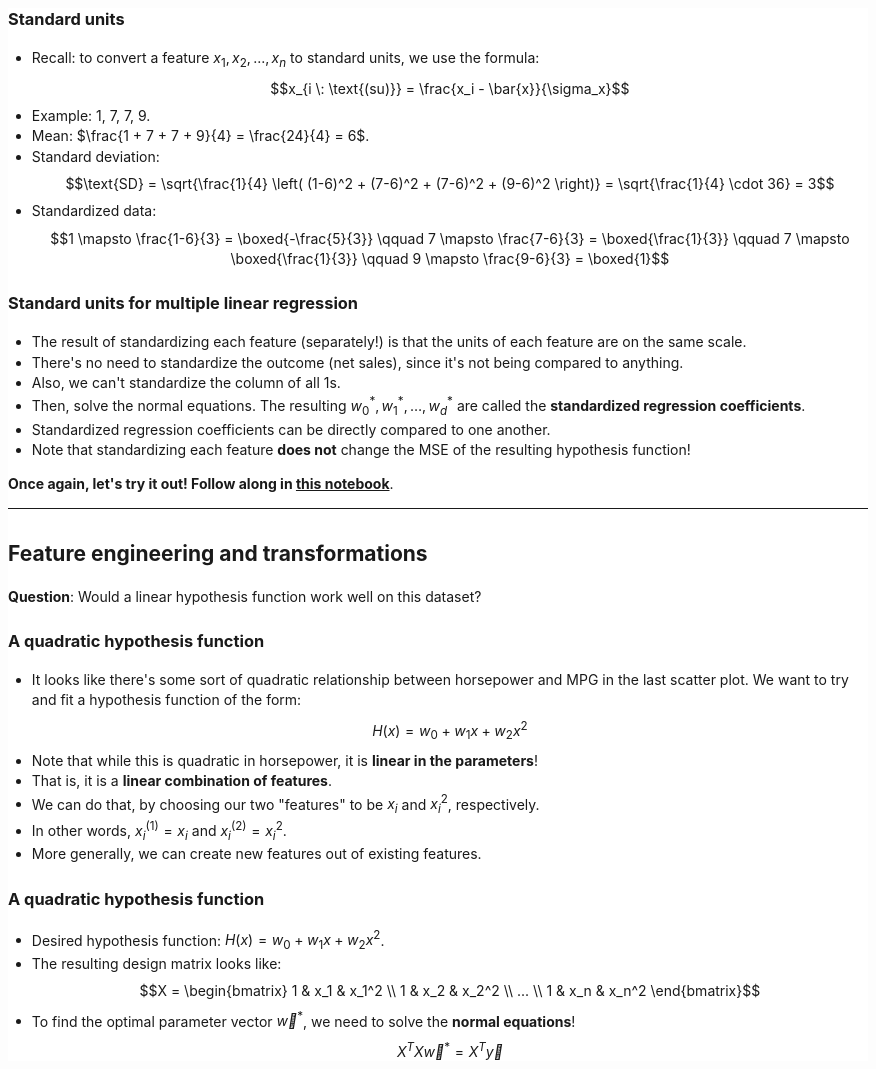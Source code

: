 ### Standard units  

-  Recall: to convert a feature $x_1, x_2, ..., x_n$ to standard units, we use the formula:  
$$x_{i \: \text{(su)}} = \frac{x_i - \bar{x}}{\sigma_x}$$  
-  Example: 1, 7, 7, 9.  
-  Mean: $\frac{1 + 7 + 7 + 9}{4} = \frac{24}{4} = 6$.  
-  Standard deviation:  
$$\text{SD} = \sqrt{\frac{1}{4} \left( (1-6)^2 + (7-6)^2 + (7-6)^2 + (9-6)^2 \right)} = \sqrt{\frac{1}{4} \cdot 36} = 3$$  
-  Standardized data:  
$$1 \mapsto \frac{1-6}{3} = \boxed{-\frac{5}{3}} \qquad 7 \mapsto \frac{7-6}{3} = \boxed{\frac{1}{3}} \qquad 7 \mapsto \boxed{\frac{1}{3}} \qquad 9 \mapsto \frac{9-6}{3} = \boxed{1}$$  

### Standard units for multiple linear regression  

-  The result of standardizing each feature (separately!) is that the units of each feature are on the same scale.  
-  There's no need to standardize the outcome (net sales), since it's not being compared to anything.  
- Also, we can't standardize the column of all 1s.  
-  Then, solve the normal equations. The resulting $w_0^*, w_1^*, \ldots, w_d^*$ are called the **standardized regression coefficients**.  
-  Standardized regression coefficients can be directly compared to one another.  
- Note that standardizing each feature **does not** change the MSE of the resulting hypothesis function!  

**Once again, let's try it out! Follow along in [this notebook](http://datahub.ucsd.edu/user-redirect/git-sync?repo=https://github.com/dsc-courses/dsc40a-2024-sp&subPath=lectures/lec09/lec09-code.ipynb)**.  

---  

## Feature engineering and transformations  

**Question**: Would a linear hypothesis function work well on this dataset?  

### A quadratic hypothesis function  

-  It looks like there's some sort of quadratic relationship between horsepower and MPG in the last scatter plot. We want to try and fit a hypothesis function of the form:  
$$H(x) = w_0 + w_1 x + w_2 x^2$$  
-  Note that while this is quadratic in horsepower, it is **linear in the parameters**!  
- That is, it is a **linear combination of features**.  
-  We can do that, by choosing our two "features" to be $x_i$ and $x_i^2$, respectively.  
-  In other words, $x_i^{(1)} = x_i$ and $x_i^{(2)} = x_i^2$.  
-  More generally, we can create new features out of existing features.  

### A quadratic hypothesis function  

-  Desired hypothesis function: $H(x) = w_0 + w_1 x + w_2 x^2$.  
-  The resulting design matrix looks like:  
$$X = \begin{bmatrix} 1 & x_1 & x_1^2 \\ 1 & x_2 & x_2^2 \\ ... \\ 1 & x_n & x_n^2 \end{bmatrix}$$  
-  To find the optimal parameter vector $\vec{w}^*$, we need to solve the **normal equations**!  
$$X^TX \vec{w}^* = X^T \vec{y}$$  
